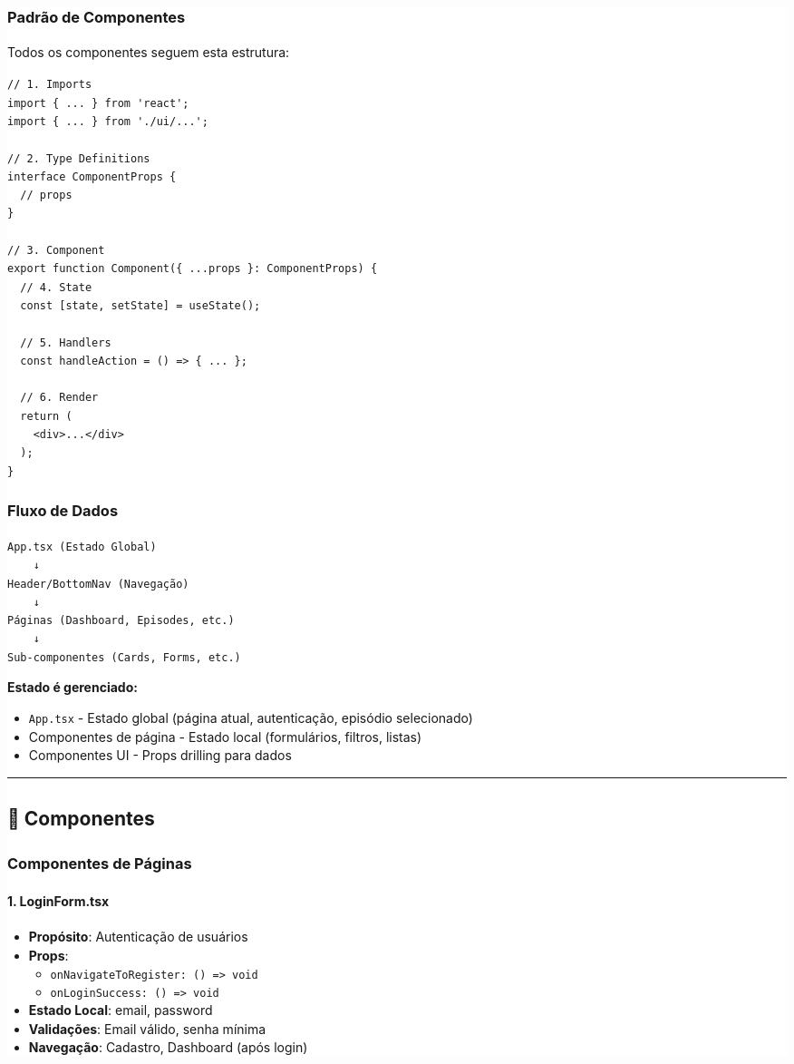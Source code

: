 ### Padrão de Componentes

Todos os componentes seguem esta estrutura:

```tsx
// 1. Imports
import { ... } from 'react';
import { ... } from './ui/...';

// 2. Type Definitions
interface ComponentProps {
  // props
}

// 3. Component
export function Component({ ...props }: ComponentProps) {
  // 4. State
  const [state, setState] = useState();
  
  // 5. Handlers
  const handleAction = () => { ... };
  
  // 6. Render
  return (
    <div>...</div>
  );
}
```

### Fluxo de Dados

```
App.tsx (Estado Global)
    ↓
Header/BottomNav (Navegação)
    ↓
Páginas (Dashboard, Episodes, etc.)
    ↓
Sub-componentes (Cards, Forms, etc.)
```

**Estado é gerenciado:**
- `App.tsx` - Estado global (página atual, autenticação, episódio selecionado)
- Componentes de página - Estado local (formulários, filtros, listas)
- Componentes UI - Props drilling para dados

---

## 🧩 Componentes

### Componentes de Páginas

#### 1. **LoginForm.tsx**
- **Propósito**: Autenticação de usuários
- **Props**: 
  - `onNavigateToRegister: () => void`
  - `onLoginSuccess: () => void`
- **Estado Local**: email, password
- **Validações**: Email válido, senha mínima
- **Navegação**: Cadastro, Dashboard (após login)
